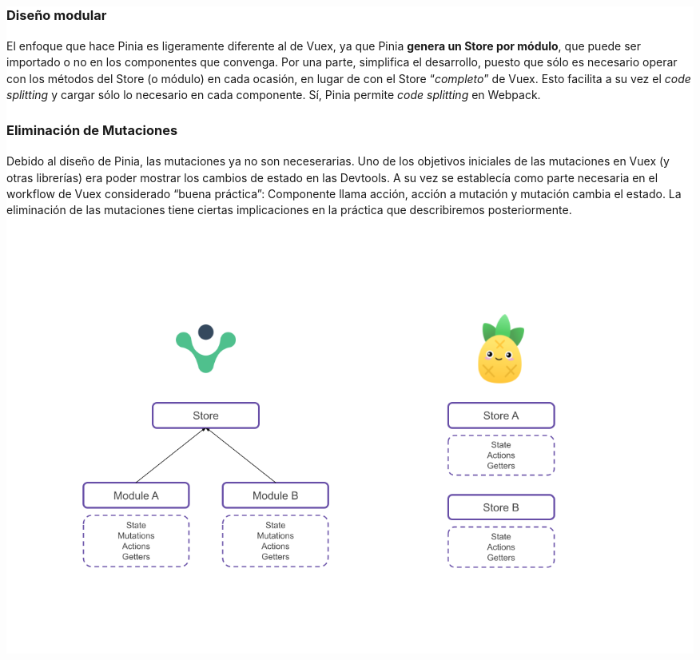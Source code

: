 ### Diseño modular

El enfoque que hace Pinia es ligeramente diferente al de Vuex, ya que Pinia **genera un Store por módulo**, que puede ser importado o no en los componentes que convenga. Por una parte, simplifica el desarrollo, puesto que sólo es necesario operar con los métodos del Store (o módulo) en cada ocasión, en lugar de con el Store “_completo_” de Vuex. Esto facilita a su vez el _code splitting_ y cargar sólo lo necesario en cada componente. Sí, Pinia permite _code splitting_
en Webpack.

### Eliminación de Mutaciones

Debido al diseño de Pinia, las mutaciones ya no son neceserarias. Uno de los objetivos iniciales de las mutaciones en Vuex (y otras librerías) era poder mostrar los cambios de estado en las Devtools. A su vez se establecía como parte necesaria en el workflow de Vuex considerado “buena práctica”: Componente llama acción, acción a mutación y mutación cambia el estado. La eliminación de las mutaciones tiene ciertas implicaciones en la práctica que describiremos posteriormente.

<div style="margin: 0 auto; max-width: 700px;">

![Descripción gráfica de las diferencias de arquitectura de Vuex y Pinia.](vuex-pinia-comp.png)
